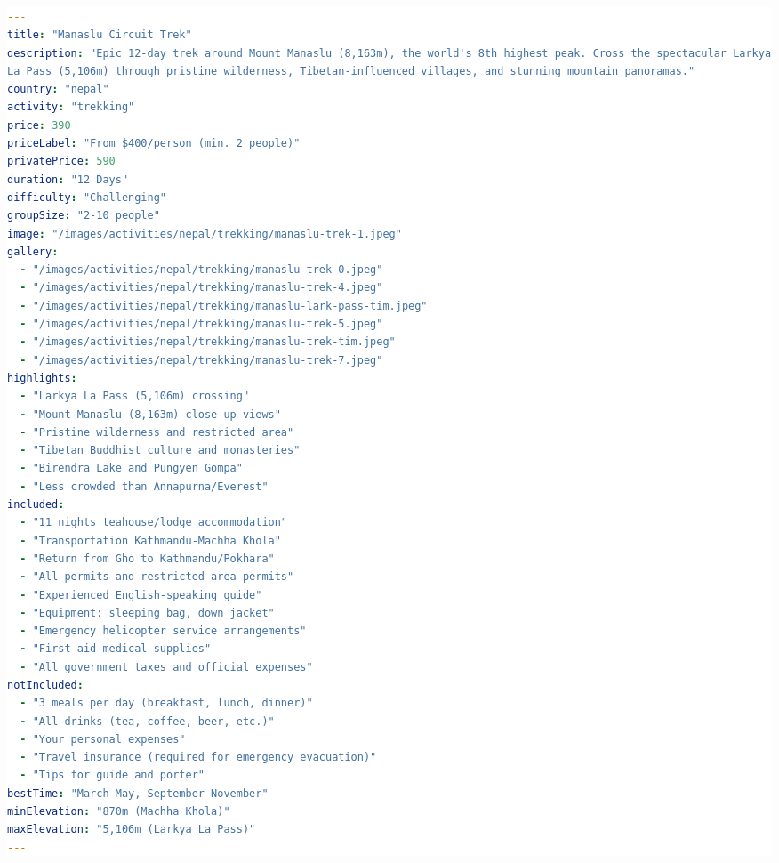 ```yaml
---
title: "Manaslu Circuit Trek"
description: "Epic 12-day trek around Mount Manaslu (8,163m), the world's 8th highest peak. Cross the spectacular Larkya La Pass (5,106m) through pristine wilderness, Tibetan-influenced villages, and stunning mountain panoramas."
country: "nepal"
activity: "trekking"
price: 390
priceLabel: "From $400/person (min. 2 people)"
privatePrice: 590
duration: "12 Days"
difficulty: "Challenging"
groupSize: "2-10 people"
image: "/images/activities/nepal/trekking/manaslu-trek-1.jpeg"
gallery:
  - "/images/activities/nepal/trekking/manaslu-trek-0.jpeg"
  - "/images/activities/nepal/trekking/manaslu-trek-4.jpeg"
  - "/images/activities/nepal/trekking/manaslu-lark-pass-tim.jpeg"
  - "/images/activities/nepal/trekking/manaslu-trek-5.jpeg"
  - "/images/activities/nepal/trekking/manaslu-trek-tim.jpeg"
  - "/images/activities/nepal/trekking/manaslu-trek-7.jpeg"
highlights:
  - "Larkya La Pass (5,106m) crossing"
  - "Mount Manaslu (8,163m) close-up views"
  - "Pristine wilderness and restricted area"
  - "Tibetan Buddhist culture and monasteries"
  - "Birendra Lake and Pungyen Gompa"
  - "Less crowded than Annapurna/Everest"
included:
  - "11 nights teahouse/lodge accommodation"
  - "Transportation Kathmandu-Machha Khola"
  - "Return from Gho to Kathmandu/Pokhara"
  - "All permits and restricted area permits"
  - "Experienced English-speaking guide"
  - "Equipment: sleeping bag, down jacket"
  - "Emergency helicopter service arrangements"
  - "First aid medical supplies"
  - "All government taxes and official expenses"
notIncluded:
  - "3 meals per day (breakfast, lunch, dinner)"
  - "All drinks (tea, coffee, beer, etc.)"
  - "Your personal expenses"
  - "Travel insurance (required for emergency evacuation)"
  - "Tips for guide and porter"
bestTime: "March-May, September-November"
minElevation: "870m (Machha Khola)"
maxElevation: "5,106m (Larkya La Pass)"
---
```

